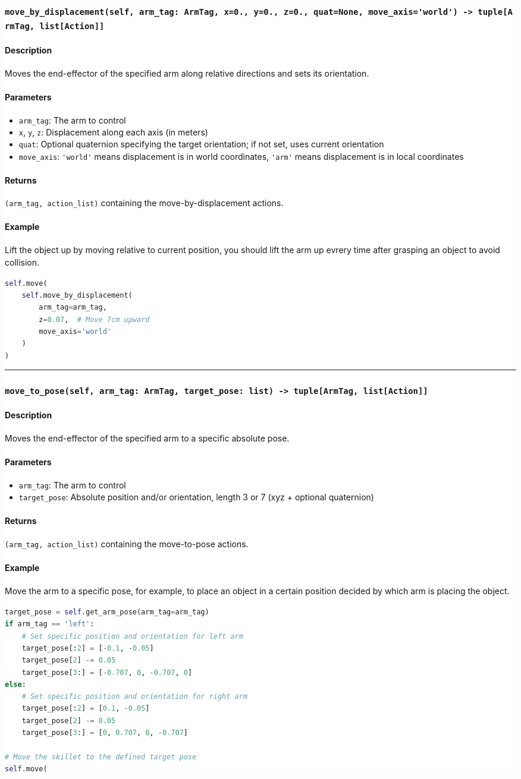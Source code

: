 ### `move_by_displacement(self, arm_tag: ArmTag, x=0., y=0., z=0., quat=None, move_axis='world') -> tuple[ArmTag, list[Action]]`

#### Description
Moves the end-effector of the specified arm along relative directions and sets its orientation.

#### Parameters
- `arm_tag`: The arm to control
- `x`, `y`, `z`: Displacement along each axis (in meters)
- `quat`: Optional quaternion specifying the target orientation; if not set, uses current orientation
- `move_axis`: `'world'` means displacement is in world coordinates, `'arm'` means displacement is in local coordinates

#### Returns
`(arm_tag, action_list)` containing the move-by-displacement actions.

#### Example
Lift the object up by moving relative to current position, you should lift the arm up evrery time after grasping an object to avoid collision.
```python
self.move(
    self.move_by_displacement(
        arm_tag=arm_tag,
        z=0.07,  # Move 7cm upward
        move_axis='world'
    )
)
```

---

### `move_to_pose(self, arm_tag: ArmTag, target_pose: list) -> tuple[ArmTag, list[Action]]`

#### Description
Moves the end-effector of the specified arm to a specific absolute pose.

#### Parameters
- `arm_tag`: The arm to control
- `target_pose`: Absolute position and/or orientation, length 3 or 7 (xyz + optional quaternion)

#### Returns
`(arm_tag, action_list)` containing the move-to-pose actions.

#### Example
Move the arm to a specific pose, for example, to place an object in a certain position decided by which arm is placing the object.
```python
target_pose = self.get_arm_pose(arm_tag=arm_tag)
if arm_tag == 'left':
    # Set specific position and orientation for left arm
    target_pose[:2] = [-0.1, -0.05]
    target_pose[2] -= 0.05
    target_pose[3:] = [-0.707, 0, -0.707, 0]
else:
    # Set specific position and orientation for right arm
    target_pose[:2] = [0.1, -0.05]
    target_pose[2] -= 0.05
    target_pose[3:] = [0, 0.707, 0, -0.707]

# Move the skillet to the defined target pose
self.move(
```